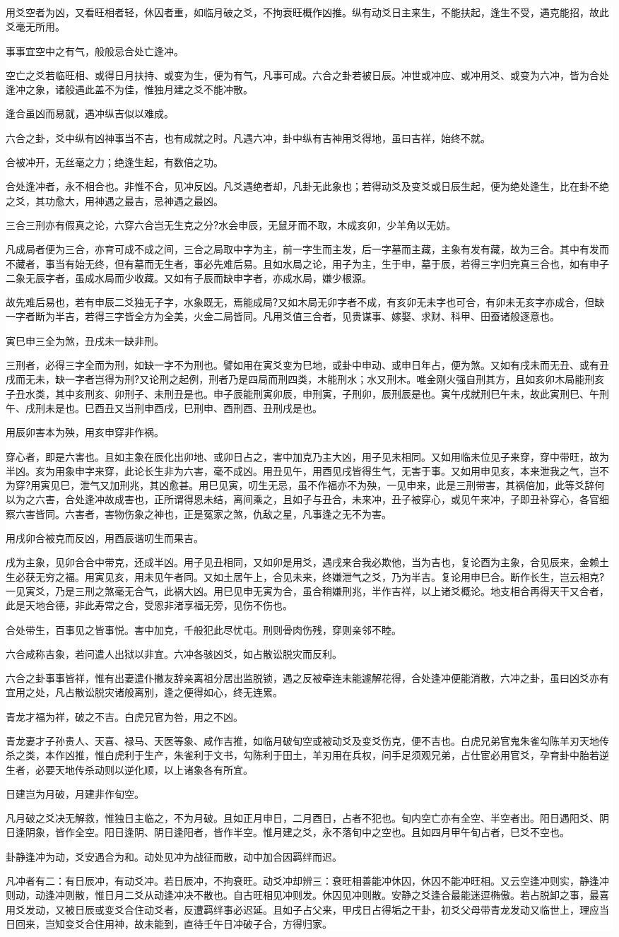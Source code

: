 用爻空者为凶，又看旺相者轻，休囚者重，如临月破之爻，不拘衰旺概作凶推。纵有动爻日主来生，不能扶起，逢生不受，遇克能招，故此爻毫无所用。  

事事宜空中之有气，般般忌合处亡逢冲。  

空亡之爻若临旺相、或得日月扶持、或变为生，便为有气，凡事可成。六合之卦若被日辰。冲世或冲应、或冲用爻、或变为六冲，皆为合处逢冲之象，诸般遇此盖不为佳，惟独月建之爻不能冲散。  

逢合虽凶而易就，遇冲纵吉似以难成。  

六合之卦，爻中纵有凶神事当不吉，也有成就之时。凡遇六冲，卦中纵有吉神用爻得地，虽曰吉祥，始终不就。  

合被冲开，无丝毫之力；绝逢生起，有数倍之功。  

合处逢冲者，永不相合也。非惟不合，见冲反凶。凡爻遇绝者却，凡卦无此象也；若得动爻及变爻或日辰生起，便为绝处逢生，比在卦不绝之爻，其功愈大，用神遇之最吉，忌神遇之最凶。  

三合三刑亦有假真之论，六穿六合岂无生克之分?水会申辰，无鼠牙而不取，木成亥卯，少羊角以无妨。  

凡成局者便为三合，亦育可成不成之间，三合之局取中字为主，前一字生而主发，后一字墓而主藏，主象有发有藏，故为三合。其中有发而不藏者，事当有始无终，但有墓而无生者，事必先难后易。且如水局之论，用子为主，生于申，墓于辰，若得三字归完真三合也，如有申子二象无辰字者，虽成水局而少收藏。又如有子辰而缺申字者，亦成水局，嫌少根源。  

故先难后易也，若有申辰二爻独无子字，水象既无，焉能成局?又如木局无卯字者不成，有亥卯无未字也可合，有卯未无亥字亦成合，但缺一字者断为半吉，若得三字皆全方为全美，火金二局皆同。凡用爻值三合者，见贵谋事、嫁娶、求财、科甲、田蚕诸般逐意也。  

寅巳申三全为煞，丑戌未一缺非刑。  

三刑者，必得三字全而为刑，如缺一字不为刑也。譬如用在寅爻变为巳地，或卦中申动、或申日年占，便为煞。又如有戌未而无丑、或有丑戌而无未，缺一字者岂得为刑?又论刑之起例，刑者乃是四局而刑四类，木能刑水；水又刑木。唯金刚火强自刑其方，且如亥卯木局能刑亥子丑水类，其中亥刑亥、卯刑子、未刑丑是也。申子辰能刑寅卯辰，申刑寅，子刑卯，辰刑辰是也。寅午戌就刑巳午未，故此寅刑巳、午刑午、戌刑未是也。巳酉丑又当刑申酉戌，巳刑申、酉刑酉、丑刑戌是也。  

用辰卯害本为殃，用亥申穿非作祸。  

穿心者，即是六害也。且如主象在辰化出卯地、或卯日占之，害中加克乃主大凶，用子见未相同。又如用临未位见子来穿，穿中带旺，故为半凶。亥为用象申字来穿，此论长生非为六害，毫不成凶。用丑见午，用酉见戌皆得生气，无害于事。又如用申见亥，本来泄我之气，岂不为穿?用寅见巳，泄气又加刑兆，其凶愈甚。用巳见寅，叨生无忌，虽不作福亦不为殃，一见申来，此是三刑带害，其祸倍加，此等爻辞何以为之六害，合处逢冲故成害也，正所谓得恩未结，离间乘之，且如子与丑合，未来冲，丑子被穿心，或见午来冲，子即丑补穿心，各官细察六害皆同。六害者，害物伤象之神也，正是冤家之煞，仇敌之星，凡事逢之无不为害。  

用戌卯合被克而反凶，用酉辰谐叨生而果吉。  

戌为主象，见卯合合中带克，还成半凶。用子见丑相同，又如卯是用爻，遇戌来合我必欺他，当为吉也，复论酉为主象，合见辰来，金赖土生必获无穷之福。用寅见亥，用未见午者同。又如土居午上，合见未来，终嫌泄气之爻，乃为半吉。复论用申巳合。断作长生，岂云相克?一见寅爻，乃是三刑之煞毫无合气，此祸大凶。用巳见申无寅为合，虽合稍嫌刑兆，半作吉祥，以上诸爻概论。地支相合再得天干又合者，此是天地合德，非此寿常之合，受恩非渚享福无旁，见伤不伤也。  

合处带生，百事见之皆事悦。害中加克，千般犯此尽忧屯。刑则骨肉伤残，穿则亲邻不睦。  

六合咸称吉象，若问遣人出狱以非宜。六冲各骇凶爻，如占散讼脱灾而反利。  

六合之卦事事皆祥，惟有出妻遣仆撇友辞亲离祖分居出监脱锁，遇之反被牵连未能遽解花得，合处逢冲便能消散，六冲之卦，虽曰凶爻亦有宜用之处，凡占散讼脱灾诸般离别，逢之便得如心，终无连累。  

青龙才福为祥，破之不吉。白虎兄官为咎，用之不凶。  

青龙妻才子孙贵人、天喜、禄马、天医等象、咸作吉推，如临月破旬空或被动爻及变爻伤克，便不吉也。白虎兄弟官鬼朱雀勾陈羊刃天地传杀之类，本作凶推，惟白虎利于生产，朱雀利于文书，勾陈利于田土，羊刃用在兵权，问手足须观兄弟，占仕宦必用官爻，孕育卦中胎若逆生者，必要天地传杀动则以逆化顺，以上诸象各有所宜。  

日建岂为月破，月建非作旬空。  

凡月破之爻决无解救，惟独日主临之，不为月破。且如正月申日，二月酉日，占者不犯也。旬内空亡亦有全空、半空者出。阳日遇阳爻、阴日逢阴象，皆作全空。阳日逢阴、阴日逢阳者，皆作半空。惟月建之爻，永不落旬中之空也。且如四月甲午旬占者，巳爻不空也。  

卦静逢冲为动，爻安遇合为和。动处见冲为战征而散，动中加合因羁绊而迟。  

凡冲者有二：有日辰冲，有动爻冲。若日辰冲，不拘衰旺。动爻冲却辨三：衰旺相善能冲休囚，休囚不能冲旺相。又云空逢冲则实，静逢冲则动，动逢冲则散，惟日月二爻从动逢冲决不散也。自古旺相见冲则发。休囚见冲则散。安静之爻逢合最能迷逗椭傲。若占脱卸之事，最喜用爻发动，又被日辰或变爻合住动爻者，反遭羁绊事必迟延。且如子占父来，甲戌日占得垢之干卦，初爻父母带青龙发动又临世上，理应当日回来，岂知变爻合住用神，故未能到，直待壬午日冲破子合，方得归家。  
